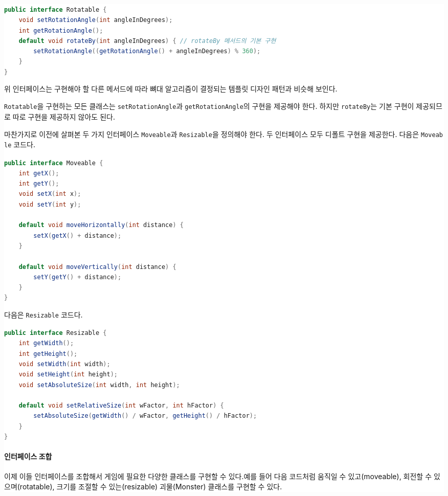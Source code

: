 ```java
public interface Rotatable {
    void setRotationAngle(int angleInDegrees);
    int getRotationAngle();
    default void rotateBy(int angleInDegrees) { // rotateBy 메서드의 기본 구현
        setRotationAngle((getRotationAngle() + angleInDegrees) % 360);
    }
}
```

위 인터페이스는 구현해야 할 다른 메서드에 따라 뼈대 알고리즘이 결정되는 템플릿 디자인 패턴과 비슷해 보인다.

`Rotatable`을 구현하는 모든 클래스는 `setRotationAngle`과 `getRotationAngle`의 구현을 제공해야 한다. 하지만 `rotateBy`는 기본 구현이 제공되므로 따로 구현을 제공하지 않아도 된다.

마찬가지로 이전에 살펴본 두 가지 인터페이스 `Moveable`과 `Resizable`을 정의해야 한다. 두 인터페이스 모두 디폴트 구현을 제공한다. 다음은 `Moveable` 코드다.

```java
public interface Moveable {
    int getX();
    int getY();
    void setX(int x);
    void setY(int y);

    default void moveHorizontally(int distance) {
        setX(getX() + distance);
    }

    default void moveVertically(int distance) {
        setY(getY() + distance);
    }
}
```

다음은 `Resizable` 코드다.

```java
public interface Resizable {
    int getWidth();
    int getHeight();
    void setWidth(int width);
    void setHeight(int height);
    void setAbsoluteSize(int width, int height);

    default void setRelativeSize(int wFactor, int hFactor) {
        setAbsoluteSize(getWidth() / wFactor, getHeight() / hFactor);
    }
}
```

#### 인터페이스 조합
이제 이들 인터페이스를 조합해서 게임에 필요한 다양한 클래스를 구현할 수 있다.예를 들어 다음 코드처럼 움직일 수 있고(moveable), 회전할 수 있으며(rotatable), 크기를 조절할 수 있는(resizable) 괴물(Monster) 클래스를 구현할 수 있다.
